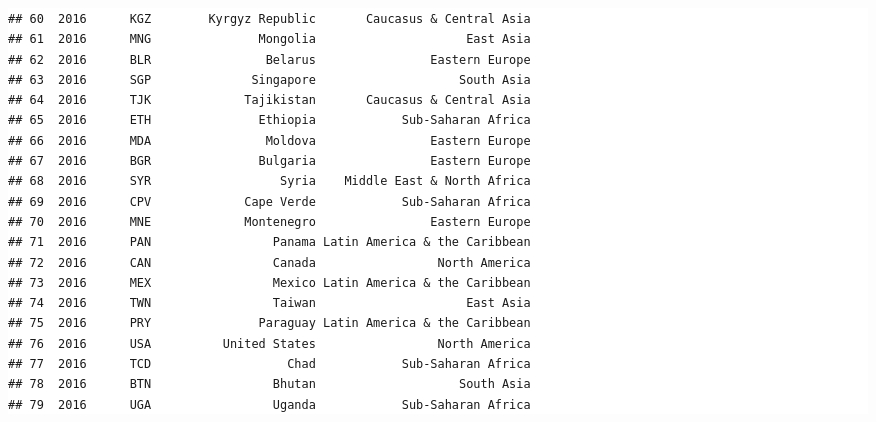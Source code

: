     ## 60  2016      KGZ        Kyrgyz Republic       Caucasus & Central Asia
    ## 61  2016      MNG               Mongolia                     East Asia
    ## 62  2016      BLR                Belarus                Eastern Europe
    ## 63  2016      SGP              Singapore                    South Asia
    ## 64  2016      TJK             Tajikistan       Caucasus & Central Asia
    ## 65  2016      ETH               Ethiopia            Sub-Saharan Africa
    ## 66  2016      MDA                Moldova                Eastern Europe
    ## 67  2016      BGR               Bulgaria                Eastern Europe
    ## 68  2016      SYR                  Syria    Middle East & North Africa
    ## 69  2016      CPV             Cape Verde            Sub-Saharan Africa
    ## 70  2016      MNE             Montenegro                Eastern Europe
    ## 71  2016      PAN                 Panama Latin America & the Caribbean
    ## 72  2016      CAN                 Canada                 North America
    ## 73  2016      MEX                 Mexico Latin America & the Caribbean
    ## 74  2016      TWN                 Taiwan                     East Asia
    ## 75  2016      PRY               Paraguay Latin America & the Caribbean
    ## 76  2016      USA          United States                 North America
    ## 77  2016      TCD                   Chad            Sub-Saharan Africa
    ## 78  2016      BTN                 Bhutan                    South Asia
    ## 79  2016      UGA                 Uganda            Sub-Saharan Africa